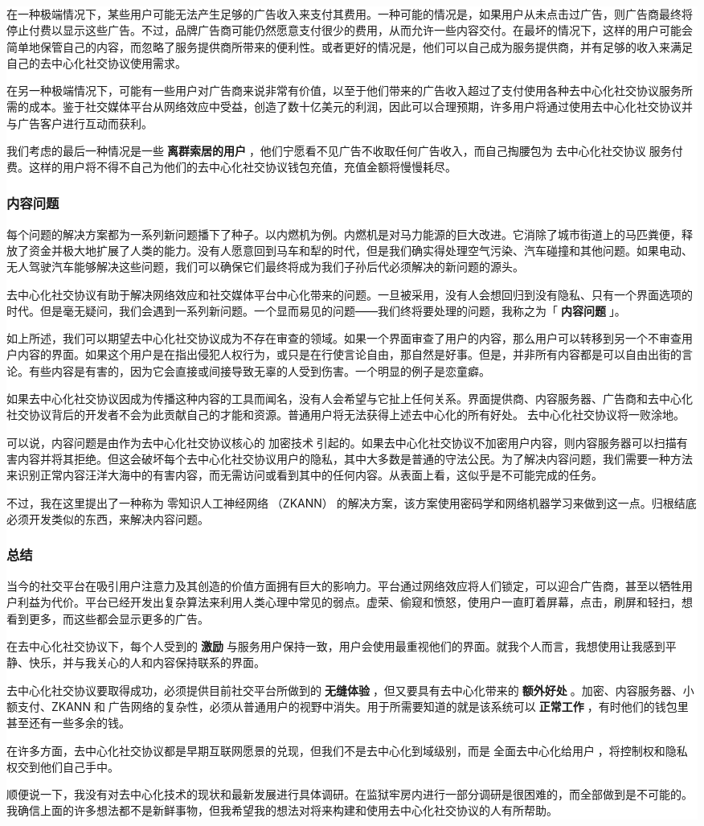 在一种极端情况下，某些用户可能无法产生足够的广告收入来支付其费用。一种可能的情况是，如果用户从未点击过广告，则广告商最终将停止付费以显示这些广告。不过，品牌广告商可能仍然愿意支付很少的费用，从而允许一些内容交付。在最坏的情况下，这样的用户可能会简单地保管自己的内容，而忽略了服务提供商所带来的便利性。或者更好的情况是，他们可以自己成为服务提供商，并有足够的收入来满足自己的去中心化社交协议使用需求。

在另一种极端情况下，可能有一些用户对广告商来说非常有价值，以至于他们带来的广告收入超过了支付使用各种去中心化社交协议服务所需的成本。鉴于社交媒体平台从网络效应中受益，创造了数十亿美元的利润，因此可以合理预期，许多用户将通过使用去中心化社交协议并与广告客户进行互动而获利。

我们考虑的最后一种情况是一些 **离群索居的用户** ，他们宁愿看不见广告不收取任何广告收入，而自己掏腰包为 去中心化社交协议 服务付费。这样的用户将不得不自己为他们的去中心化社交协议钱包充值，充值金额将慢慢耗尽。

### 内容问题
每个问题的解决方案都为一系列新问题播下了种子。以内燃机为例。内燃机是对马力能源的巨大改进。它消除了城市街道上的马匹粪便，释放了资金并极大地扩展了人类的能力。没有人愿意回到马车和犁的时代，但是我们确实得处理空气污染、汽车碰撞和其他问题。如果电动、无人驾驶汽车能够解决这些问题，我们可以确保它们最终将成为我们子孙后代必须解决的新问题的源头。

去中心化社交协议有助于解决网络效应和社交媒体平台中心化带来的问题。一旦被采用，没有人会想回归到没有隐私、只有一个界面选项的时代。但是毫无疑问，我们会遇到一系列新问题。一个显而易见的问题——我们终将要处理的问题，我称之为「 **内容问题** 」。

如上所述，我们可以期望去中心化社交协议成为不存在审查的领域。如果一个界面审查了用户的内容，那么用户可以转移到另一个不审查用户内容的界面。如果这个用户是在指出侵犯人权行为，或只是在行使言论自由，那自然是好事。但是，并非所有内容都是可以自由出街的言论。有些内容是有害的，因为它会直接或间接导致无辜的人受到伤害。一个明显的例子是恋童癖。

如果去中心化社交协议因成为传播这种内容的工具而闻名，没有人会希望与它扯上任何关系。界面提供商、内容服务器、广告商和去中心化社交协议背后的开发者不会为此贡献自己的才能和资源。普通用户将无法获得上述去中心化的所有好处。 去中心化社交协议将一败涂地。

可以说，内容问题是由作为去中心化社交协议核心的 加密技术 引起的。如果去中心化社交协议不加密用户内容，则内容服务器可以扫描有害内容并将其拒绝。但这会破坏每个去中心化社交协议用户的隐私，其中大多数是普通的守法公民。为了解决内容问题，我们需要一种方法来识别正常内容汪洋大海中的有害内容，而无需访问或看到其中的任何内容。从表面上看，这似乎是不可能完成的任务。

不过，我在这里提出了一种称为 零知识人工神经网络 （ZKANN） 的解决方案，该方案使用密码学和网络机器学习来做到这一点。归根结底必须开发类似的东西，来解决内容问题。

### 总结
当今的社交平台在吸引用户注意力及其创造的价值方面拥有巨大的影响力。平台通过网络效应将人们锁定，可以迎合广告商，甚至以牺牲用户利益为代价。平台已经开发出复杂算法来利用人类心理中常见的弱点。虚荣、偷窥和愤怒，使用户一直盯着屏幕，点击，刷屏和轻扫，想看到更多，而这些都会显示更多的广告。

在去中心化社交协议下，每个人受到的 **激励** 与服务用户保持一致，用户会使用最重视他们的界面。就我个人而言，我想使用让我感到平静、快乐，并与我关心的人和内容保持联系的界面。

去中心化社交协议要取得成功，必须提供目前社交平台所做到的 **无缝体验** ，但又要具有去中心化带来的 **额外好处** 。加密、内容服务器、小额支付、ZKANN 和 广告网络的复杂性，必须从普通用户的视野中消失。用于所需要知道的就是该系统可以 **正常工作** ，有时他们的钱包里甚至还有一些多余的钱。

在许多方面，去中心化社交协议都是早期互联网愿景的兑现，但我们不是去中心化到域级别，而是 全面去中心化给用户 ，将控制权和隐私权交到他们自己手中。

顺便说一下，我没有对去中心化技术的现状和最新发展进行具体调研。在监狱牢房内进行一部分调研是很困难的，而全部做到是不可能的。我确信上面的许多想法都不是新鲜事物，但我希望我的想法对将来构建和使用去中心化社交协议的人有所帮助。
